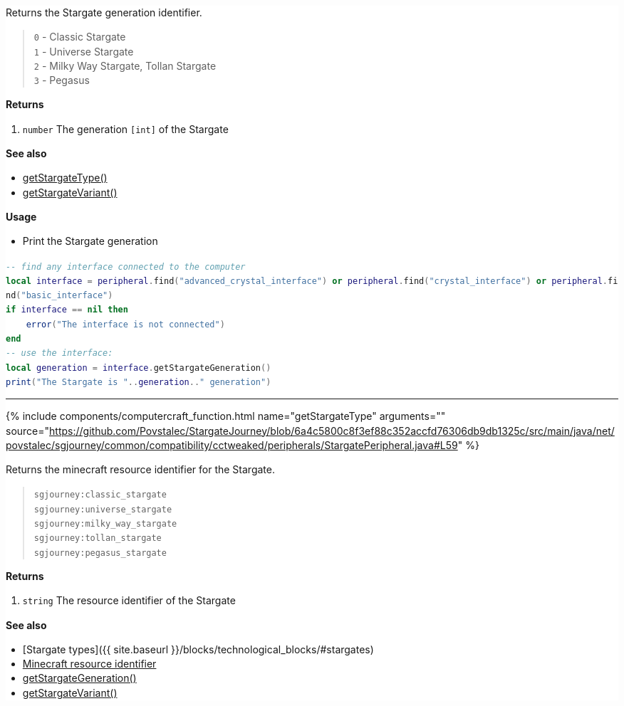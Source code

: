 Returns the Stargate generation identifier.

> `0` - Classic Stargate  
> `1` - Universe Stargate  
> `2` - Milky Way Stargate, Tollan Stargate  
> `3` - Pegasus



**Returns**
1. `number` The generation `[int]` of the Stargate

**See also**
- [getStargateType()](#getStargateType)
- [getStargateVariant()](#getStargateVariant)

**Usage**
- Print the Stargate generation
```lua
-- find any interface connected to the computer
local interface = peripheral.find("advanced_crystal_interface") or peripheral.find("crystal_interface") or peripheral.find("basic_interface")
if interface == nil then
    error("The interface is not connected")
end
-- use the interface:
local generation = interface.getStargateGeneration()
print("The Stargate is "..generation.." generation")
```

___

{% include components/computercraft_function.html
    name="getStargateType"
    arguments=""
    source="https://github.com/Povstalec/StargateJourney/blob/6a4c5800c8f3ef88c352accfd76306db9db1325c/src/main/java/net/povstalec/sgjourney/common/compatibility/cctweaked/peripherals/StargatePeripheral.java#L59"
%}

Returns the minecraft resource identifier for the Stargate.

> `sgjourney:classic_stargate`  
> `sgjourney:universe_stargate`  
> `sgjourney:milky_way_stargate`  
> `sgjourney:tollan_stargate`  
> `sgjourney:pegasus_stargate`  

**Returns**
1. `string` The resource identifier of the Stargate

**See also**
- [Stargate types]({{ site.baseurl }}/blocks/technological_blocks/#stargates)
- [Minecraft resource identifier](https://minecraft.fandom.com/wiki/Resource_location)
- [getStargateGeneration()](#getStargateGeneration)
- [getStargateVariant()](#getStargateVariant)


[//]: # (TODO link to the config option docs)